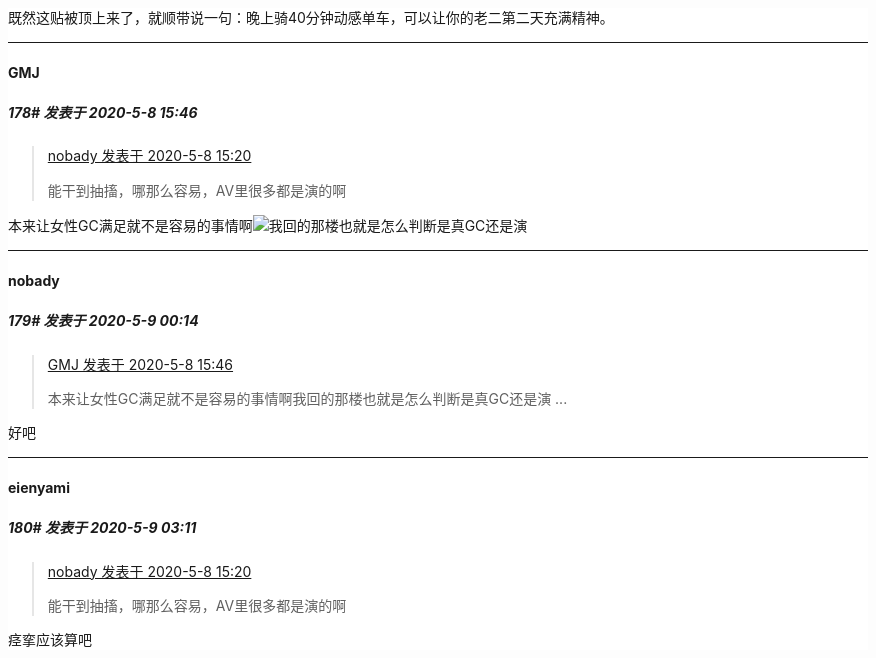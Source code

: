 


既然这贴被顶上来了，就顺带说一句：晚上骑40分钟动感单车，可以让你的老二第二天充满精神。







*****

####  GMJ  
##### 178#       发表于 2020-5-8 15:46



<blockquote><a href="httphttps://bbs.saraba1st.com/2b/forum.php?mod=redirect&amp;goto=findpost&amp;pid=47344835&amp;ptid=1925432" target="_blank">nobady 发表于 2020-5-8 15:20</a>

能干到抽搐，哪那么容易，AV里很多都是演的啊</blockquote>
本来让女性GC满足就不是容易的事情啊<img src="https://static.saraba1st.com/image/smiley/face2017/001.png" referrerpolicy="no-referrer">我回的那楼也就是怎么判断是真GC还是演







*****

####  nobady  
##### 179#       发表于 2020-5-9 00:14



<blockquote><a href="httphttps://bbs.saraba1st.com/2b/forum.php?mod=redirect&amp;goto=findpost&amp;pid=47345199&amp;ptid=1925432" target="_blank">GMJ 发表于 2020-5-8 15:46</a>

本来让女性GC满足就不是容易的事情啊我回的那楼也就是怎么判断是真GC还是演 ...</blockquote>
好吧







*****

####  eienyami  
##### 180#       发表于 2020-5-9 03:11



<blockquote><a href="httphttps://bbs.saraba1st.com/2b/forum.php?mod=redirect&amp;goto=findpost&amp;pid=47344835&amp;ptid=1925432" target="_blank">nobady 发表于 2020-5-8 15:20</a>

能干到抽搐，哪那么容易，AV里很多都是演的啊</blockquote>
痉挛应该算吧






